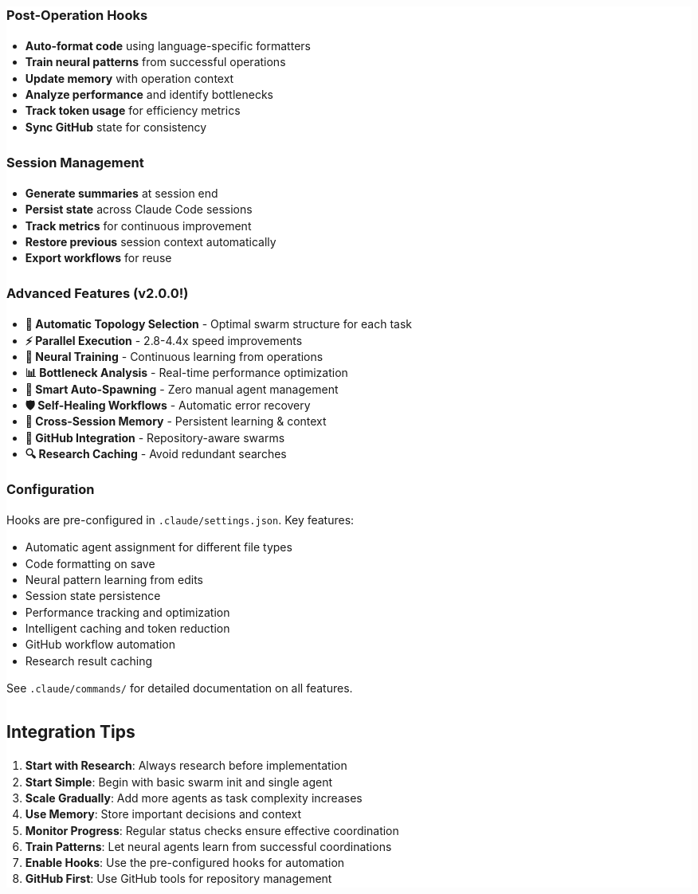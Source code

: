 ### Post-Operation Hooks
- **Auto-format code** using language-specific formatters
- **Train neural patterns** from successful operations
- **Update memory** with operation context
- **Analyze performance** and identify bottlenecks
- **Track token usage** for efficiency metrics
- **Sync GitHub** state for consistency

### Session Management
- **Generate summaries** at session end
- **Persist state** across Claude Code sessions
- **Track metrics** for continuous improvement
- **Restore previous** session context automatically
- **Export workflows** for reuse

### Advanced Features (v2.0.0!)
- **🚀 Automatic Topology Selection** - Optimal swarm structure for each task
- **⚡ Parallel Execution** - 2.8-4.4x speed improvements
- **🧠 Neural Training** - Continuous learning from operations
- **📊 Bottleneck Analysis** - Real-time performance optimization
- **🤖 Smart Auto-Spawning** - Zero manual agent management
- **🛡️ Self-Healing Workflows** - Automatic error recovery
- **💾 Cross-Session Memory** - Persistent learning & context
- **🔗 GitHub Integration** - Repository-aware swarms
- **🔍 Research Caching** - Avoid redundant searches

### Configuration

Hooks are pre-configured in `.claude/settings.json`. Key features:
- Automatic agent assignment for different file types
- Code formatting on save
- Neural pattern learning from edits
- Session state persistence
- Performance tracking and optimization
- Intelligent caching and token reduction
- GitHub workflow automation
- Research result caching

See `.claude/commands/` for detailed documentation on all features.

## Integration Tips

1. **Start with Research**: Always research before implementation
2. **Start Simple**: Begin with basic swarm init and single agent
3. **Scale Gradually**: Add more agents as task complexity increases
4. **Use Memory**: Store important decisions and context
5. **Monitor Progress**: Regular status checks ensure effective coordination
6. **Train Patterns**: Let neural agents learn from successful coordinations
7. **Enable Hooks**: Use the pre-configured hooks for automation
8. **GitHub First**: Use GitHub tools for repository management
